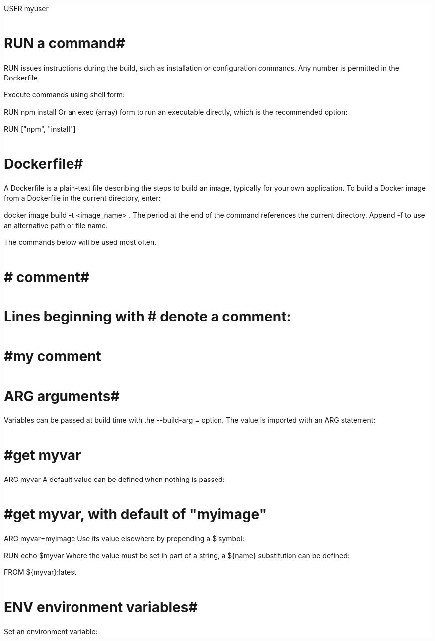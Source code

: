 USER myuser
# RUN a command#
RUN issues instructions during the build, such as installation or configuration commands. Any number is permitted in the Dockerfile.

Execute commands using shell form:

RUN npm install
Or an exec (array) form to run an executable directly, which is the recommended option:

RUN ["npm", "install"]

# Dockerfile#
A Dockerfile is a plain-text file describing the steps to build an image, typically for your own application. To build a Docker image from a Dockerfile in the current directory, enter:

docker image build -t <image_name> .
The period at the end of the command references the current directory. Append -f <file> to use an alternative path or file name.

The commands below will be used most often.

# # comment#
# Lines beginning with # denote a comment:

# #my comment
# ARG arguments#
Variables can be passed at build time with the --build-arg <name>=<value> option. The value is imported with an ARG statement:

# #get myvar
ARG myvar
A default value can be defined when nothing is passed:

# #get myvar, with default of "myimage"
ARG myvar=myimage
Use its value elsewhere by prepending a $ symbol:

RUN echo $myvar
Where the value must be set in part of a string, a ${name} substitution can be defined:

FROM ${myvar}:latest
# ENV environment variables#
Set an environment variable:
